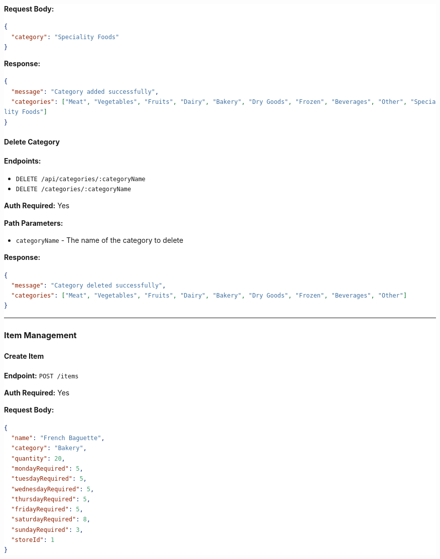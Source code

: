 **Request Body:**
```json
{
  "category": "Speciality Foods"
}
```

**Response:**
```json
{
  "message": "Category added successfully",
  "categories": ["Meat", "Vegetables", "Fruits", "Dairy", "Bakery", "Dry Goods", "Frozen", "Beverages", "Other", "Speciality Foods"]
}
```

#### Delete Category

**Endpoints:**
- `DELETE /api/categories/:categoryName`
- `DELETE /categories/:categoryName`

**Auth Required:** Yes

**Path Parameters:**
- `categoryName` - The name of the category to delete

**Response:**
```json
{
  "message": "Category deleted successfully",
  "categories": ["Meat", "Vegetables", "Fruits", "Dairy", "Bakery", "Dry Goods", "Frozen", "Beverages", "Other"]
}
```

---

### Item Management

#### Create Item

**Endpoint:** `POST /items`

**Auth Required:** Yes

**Request Body:**
```json
{
  "name": "French Baguette",
  "category": "Bakery",
  "quantity": 20,
  "mondayRequired": 5,
  "tuesdayRequired": 5,
  "wednesdayRequired": 5,
  "thursdayRequired": 5,
  "fridayRequired": 5,
  "saturdayRequired": 8,
  "sundayRequired": 3,
  "storeId": 1
}
```

